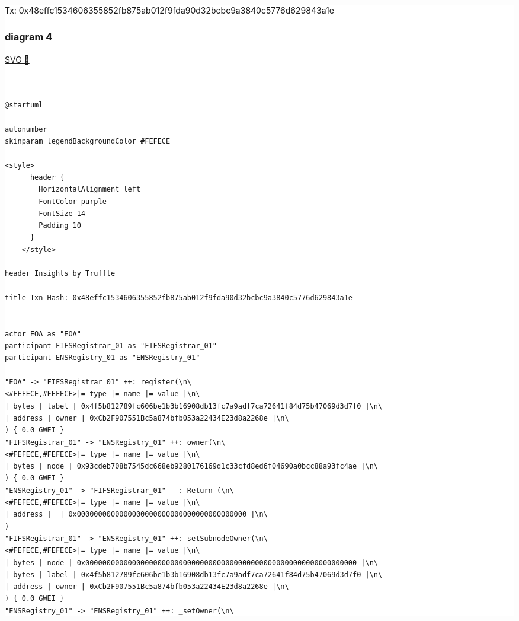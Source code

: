 ```plantuml
```

Tx: 0x48effc1534606355852fb875ab012f9fda90d32bcbc9a3840c5776d629843a1e

### diagram 4

[SVG :telescope:](https://www.planttext.com/api/plantuml/svg/rLRRRjGm47ttLrZb1GG5EuvZfofLqssMzeKYMeaN9EJhDYARNIKETDloxqpIREakMubBnSKF6MTi7y-SiNE2q7uJL1tQQOcGQiEiQgVQrQZvM5HpLQifBjt4LVP0cO-JUjPMTZGhPpL-DCx7-IX7QBS9YzBj8TotSwUig_7Ly8hnqQmkBcTLK6LM5fDgwge0Y3xSJXZ3u0talAtdfLiPE2qk7QRnhU-DihQe9fYImVMbjxilXY3GiFznrHIJyz1WlS1dTUizuA9GXDBXiuiA7wdcV0UJYrWwxmtbB4v8mZYNFF9Q2guqeP5FlLKfiIpIHfjKCHaJmuL8R1AbCcQA0YPI9a3e-Kc6LOEtm6uXe2qKffWhI7LyF3vzwoP54sfLVo2qdxNkN5sIlruEBfOBLbrR2FKRuUsz3LZuwTCTNFSULpz-Nxr7kqEjdWrsx_eb3ekvms0hDUtj9rMsqEccNmDfmJNu6fTAkn8i4EMvbZGIClK6gDAEQgPfaX9fDMNU29KgwuLH8afYwcLi1TUn84bgcHMUB96XVBLhEkpPvmhgr66FT3HEYU2S7XYkf8YrruGp5KKnY_E8MGdTH0xHFS5Nc3md-DMx_1Yglo7_ZfKrmdfE-Xr_Zv1gPbqVSygCTLeGgGMFkJK9nAVJI18g4g35KiEOyLOwctWI0q-AQ6EaL2cG5QjxSbcFUdDzjxTty5iNshh2lvRDjoBqkP0VR4FCFqDvuy9fgplMJXwGVFARxNyyvfkEnYR6Fm3b9__SGVzRZ7HNvOzTgoLt3_c1kFUozP__BZjq8y_epHq5iIweecpkf7183k7WToc02eEYG6S4ybg3UjqcaorBTBjkxxeNDdXUW9PKgYmNk3jS5cV6mAz0-CaotWN-JXZNN3rqbaIPePccXiP6PeHpCqfpdaPZHeawK3GLZAMZyLhCgmAwuhY9cCI67aPUKYQOuvcK9f6HJeZDBID4kqF6XE0700lK3WIZVNZ2Nz9N)


```plantuml


@startuml

autonumber
skinparam legendBackgroundColor #FEFECE

<style>
      header {
        HorizontalAlignment left
        FontColor purple
        FontSize 14
        Padding 10
      }
    </style>

header Insights by Truffle

title Txn Hash: 0x48effc1534606355852fb875ab012f9fda90d32bcbc9a3840c5776d629843a1e


actor EOA as "EOA"
participant FIFSRegistrar_01 as "FIFSRegistrar_01"
participant ENSRegistry_01 as "ENSRegistry_01"

"EOA" -> "FIFSRegistrar_01" ++: register(\n\
<#FEFECE,#FEFECE>|= type |= name |= value |\n\
| bytes | label | 0x4f5b812789fc606be1b3b16908db13fc7a9adf7ca72641f84d75b47069d3d7f0 |\n\
| address | owner | 0xCb2F907551Bc5a874bfb053a22434E23d8a2268e |\n\
) { 0.0 GWEI }
"FIFSRegistrar_01" -> "ENSRegistry_01" ++: owner(\n\
<#FEFECE,#FEFECE>|= type |= name |= value |\n\
| bytes | node | 0x93cdeb708b7545dc668eb9280176169d1c33cfd8ed6f04690a0bcc88a93fc4ae |\n\
) { 0.0 GWEI }
"ENSRegistry_01" -> "FIFSRegistrar_01" --: Return (\n\
<#FEFECE,#FEFECE>|= type |= name |= value |\n\
| address |  | 0x0000000000000000000000000000000000000000 |\n\
)
"FIFSRegistrar_01" -> "ENSRegistry_01" ++: setSubnodeOwner(\n\
<#FEFECE,#FEFECE>|= type |= name |= value |\n\
| bytes | node | 0x0000000000000000000000000000000000000000000000000000000000000000 |\n\
| bytes | label | 0x4f5b812789fc606be1b3b16908db13fc7a9adf7ca72641f84d75b47069d3d7f0 |\n\
| address | owner | 0xCb2F907551Bc5a874bfb053a22434E23d8a2268e |\n\
) { 0.0 GWEI }
"ENSRegistry_01" -> "ENSRegistry_01" ++: _setOwner(\n\
```